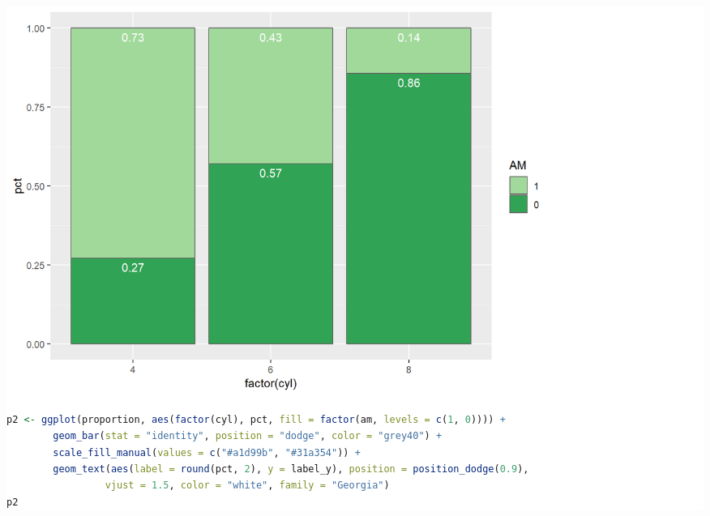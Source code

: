 <img src="03-Barras2VAR_files/figure-html/barras15-1.png" width="672" />

```r
p2 <- ggplot(proportion, aes(factor(cyl), pct, fill = factor(am, levels = c(1, 0)))) +
        geom_bar(stat = "identity", position = "dodge", color = "grey40") +
        scale_fill_manual(values = c("#a1d99b", "#31a354")) +
        geom_text(aes(label = round(pct, 2), y = label_y), position = position_dodge(0.9),
                 vjust = 1.5, color = "white", family = "Georgia")
p2
```
